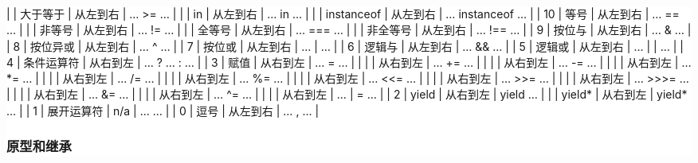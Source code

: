 |        | 大于等于                    | 从左到右      | … >= …         |
|        | in                          | 从左到右      | … in …         |
|        | instanceof                  | 从左到右      | … instanceof … |
| 10     | 等号                        | 从左到右      | … == …         |
|        | 非等号                      | 从左到右      | … != …         |
|        | 全等号                      | 从左到右      | … === …        |
|        | 非全等号                    | 从左到右      | … !== …        |
| 9      | 按位与                      | 从左到右      | … & …          |
| 8      | 按位异或                    | 从左到右      | … ^ …          |
| 7      | 按位或                      | 从左到右      | …              | … |
| 6      | 逻辑与                      | 从左到右      | … && …         |
| 5      | 逻辑或                      | 从左到右      | …              |  | … |
| 4      | 条件运算符                  | 从右到左      | … ? … : …      |
| 3      | 赋值                        | 从右到左      | … = …          |
|        |                             | 从右到左      | … += …         |
|        |                             | 从右到左      | … -= …         |
|        |                             | 从右到左      | … \*= …        |
|        |                             | 从右到左      | … /= …         |
|        |                             | 从右到左      | … %= …         |
|        |                             | 从右到左      | … <<= …        |
|        |                             | 从右到左      | … >>= …        |
|        |                             | 从右到左      | … >>>= …       |
|        |                             | 从右到左      | … &= …         |
|        |                             | 从右到左      | … ^= …         |
|        |                             | 从右到左      | …              | = … |
| 2      | yield                       | 从右到左      | yield …        |
|        | yield\*                     | 从右到左      | yield\* …      |
| 1      | 展开运算符                  | n/a           | ... …          |
| 0      | 逗号                        | 从左到右      | … , …          |

### 原型和继承
